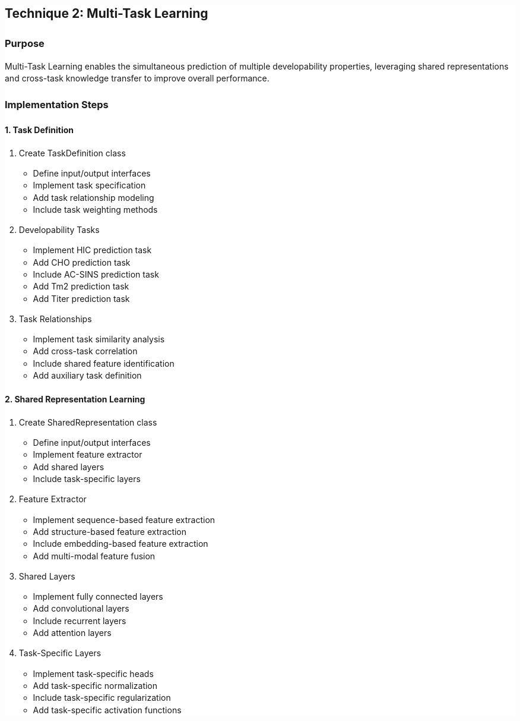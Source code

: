 ## Technique 2: Multi-Task Learning

### Purpose
Multi-Task Learning enables the simultaneous prediction of multiple developability properties, leveraging shared representations and cross-task knowledge transfer to improve overall performance.

### Implementation Steps

#### 1. Task Definition
1. Create TaskDefinition class
   - Define input/output interfaces
   - Implement task specification
   - Add task relationship modeling
   - Include task weighting methods

2. Developability Tasks
   - Implement HIC prediction task
   - Add CHO prediction task
   - Include AC-SINS prediction task
   - Add Tm2 prediction task
   - Add Titer prediction task

3. Task Relationships
   - Implement task similarity analysis
   - Add cross-task correlation
   - Include shared feature identification
   - Add auxiliary task definition

#### 2. Shared Representation Learning
1. Create SharedRepresentation class
   - Define input/output interfaces
   - Implement feature extractor
   - Add shared layers
   - Include task-specific layers

2. Feature Extractor
   - Implement sequence-based feature extraction
   - Add structure-based feature extraction
   - Include embedding-based feature extraction
   - Add multi-modal feature fusion

3. Shared Layers
   - Implement fully connected layers
   - Add convolutional layers
   - Include recurrent layers
   - Add attention layers

4. Task-Specific Layers
   - Implement task-specific heads
   - Add task-specific normalization
   - Include task-specific regularization
   - Add task-specific activation functions
